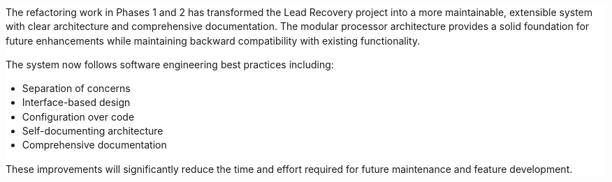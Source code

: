 The refactoring work in Phases 1 and 2 has transformed the Lead Recovery project into a more maintainable, extensible system with clear architecture and comprehensive documentation. The modular processor architecture provides a solid foundation for future enhancements while maintaining backward compatibility with existing functionality.

The system now follows software engineering best practices including:
- Separation of concerns
- Interface-based design
- Configuration over code
- Self-documenting architecture
- Comprehensive documentation

These improvements will significantly reduce the time and effort required for future maintenance and feature development. 